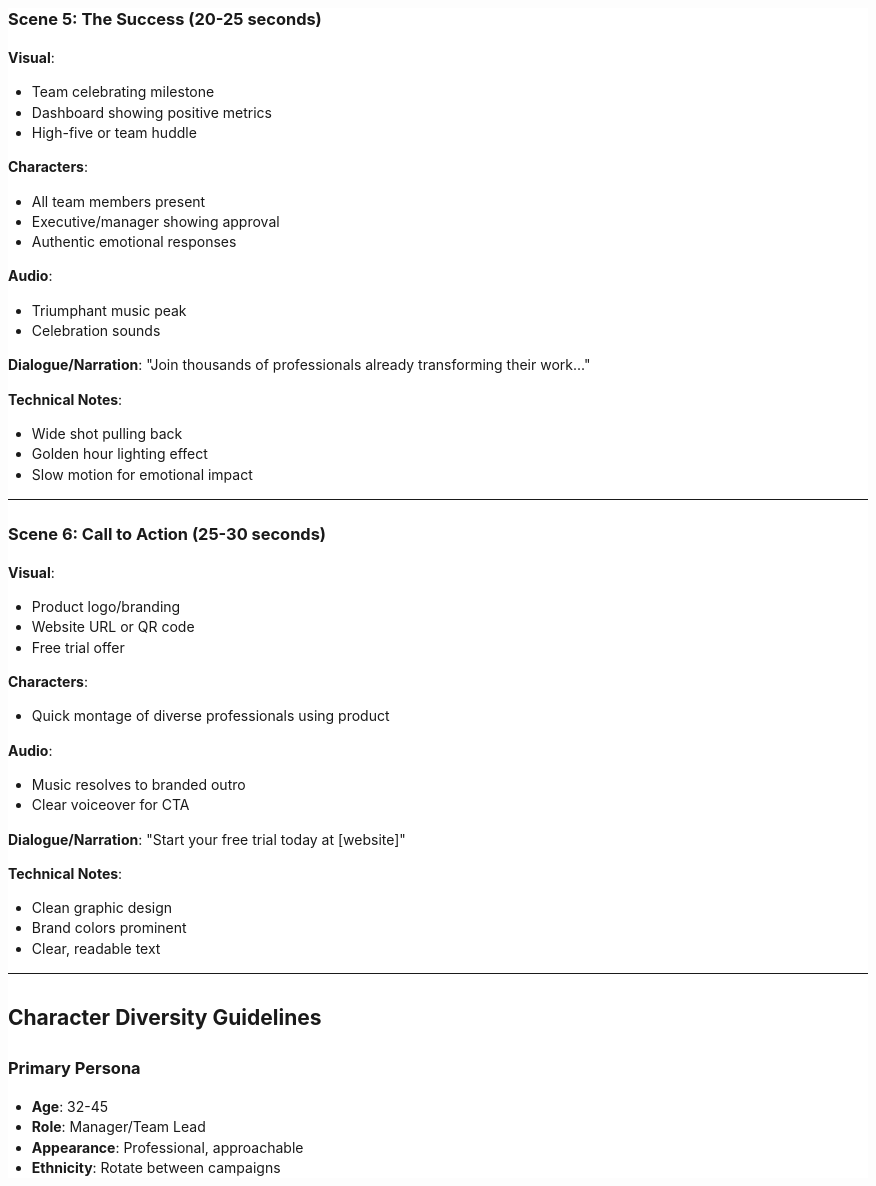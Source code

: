 
### Scene 5: The Success (20-25 seconds)
**Visual**:
- Team celebrating milestone
- Dashboard showing positive metrics
- High-five or team huddle

**Characters**:
- All team members present
- Executive/manager showing approval
- Authentic emotional responses

**Audio**:
- Triumphant music peak
- Celebration sounds

**Dialogue/Narration**:
"Join thousands of professionals already transforming their work..."

**Technical Notes**:
- Wide shot pulling back
- Golden hour lighting effect
- Slow motion for emotional impact

---

### Scene 6: Call to Action (25-30 seconds)
**Visual**:
- Product logo/branding
- Website URL or QR code
- Free trial offer

**Characters**:
- Quick montage of diverse professionals using product

**Audio**:
- Music resolves to branded outro
- Clear voiceover for CTA

**Dialogue/Narration**:
"Start your free trial today at [website]"

**Technical Notes**:
- Clean graphic design
- Brand colors prominent
- Clear, readable text

---

## Character Diversity Guidelines

### Primary Persona
- **Age**: 32-45
- **Role**: Manager/Team Lead
- **Appearance**: Professional, approachable
- **Ethnicity**: Rotate between campaigns
